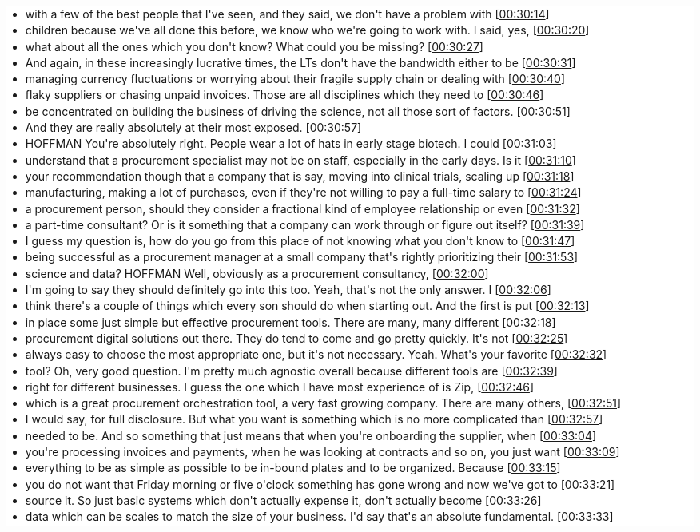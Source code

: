 *  with a few of the best people that I've seen, and they said, we don't have a problem with [[00:30:14](https://www.youtube.com/watch?v=rGkIs2WA5tI&t=1814.34s)]
*  children because we've all done this before, we know who we're going to work with. I said, yes, [[00:30:20](https://www.youtube.com/watch?v=rGkIs2WA5tI&t=1820.1s)]
*  what about all the ones which you don't know? What could you be missing? [[00:30:27](https://www.youtube.com/watch?v=rGkIs2WA5tI&t=1827.1399999999999s)]
*  And again, in these increasingly lucrative times, the LTs don't have the bandwidth either to be [[00:30:31](https://www.youtube.com/watch?v=rGkIs2WA5tI&t=1831.62s)]
*  managing currency fluctuations or worrying about their fragile supply chain or dealing with [[00:30:40](https://www.youtube.com/watch?v=rGkIs2WA5tI&t=1840.9s)]
*  flaky suppliers or chasing unpaid invoices. Those are all disciplines which they need to [[00:30:46](https://www.youtube.com/watch?v=rGkIs2WA5tI&t=1846.18s)]
*  be concentrated on building the business of driving the science, not all those sort of factors. [[00:30:51](https://www.youtube.com/watch?v=rGkIs2WA5tI&t=1851.7800000000002s)]
*  And they are really absolutely at their most exposed. [[00:30:57](https://www.youtube.com/watch?v=rGkIs2WA5tI&t=1857.46s)]
*  HOFFMAN You're absolutely right. People wear a lot of hats in early stage biotech. I could [[00:31:03](https://www.youtube.com/watch?v=rGkIs2WA5tI&t=1863.06s)]
*  understand that a procurement specialist may not be on staff, especially in the early days. Is it [[00:31:10](https://www.youtube.com/watch?v=rGkIs2WA5tI&t=1870.8999999999999s)]
*  your recommendation though that a company that is say, moving into clinical trials, scaling up [[00:31:18](https://www.youtube.com/watch?v=rGkIs2WA5tI&t=1878.82s)]
*  manufacturing, making a lot of purchases, even if they're not willing to pay a full-time salary to [[00:31:24](https://www.youtube.com/watch?v=rGkIs2WA5tI&t=1884.98s)]
*  a procurement person, should they consider a fractional kind of employee relationship or even [[00:31:32](https://www.youtube.com/watch?v=rGkIs2WA5tI&t=1892.02s)]
*  a part-time consultant? Or is it something that a company can work through or figure out itself? [[00:31:39](https://www.youtube.com/watch?v=rGkIs2WA5tI&t=1899.22s)]
*  I guess my question is, how do you go from this place of not knowing what you don't know to [[00:31:47](https://www.youtube.com/watch?v=rGkIs2WA5tI&t=1907.1399999999999s)]
*  being successful as a procurement manager at a small company that's rightly prioritizing their [[00:31:53](https://www.youtube.com/watch?v=rGkIs2WA5tI&t=1913.78s)]
*  science and data? HOFFMAN Well, obviously as a procurement consultancy, [[00:32:00](https://www.youtube.com/watch?v=rGkIs2WA5tI&t=1920.74s)]
*  I'm going to say they should definitely go into this too. Yeah, that's not the only answer. I [[00:32:06](https://www.youtube.com/watch?v=rGkIs2WA5tI&t=1926.18s)]
*  think there's a couple of things which every son should do when starting out. And the first is put [[00:32:13](https://www.youtube.com/watch?v=rGkIs2WA5tI&t=1933.94s)]
*  in place some just simple but effective procurement tools. There are many, many different [[00:32:18](https://www.youtube.com/watch?v=rGkIs2WA5tI&t=1938.9s)]
*  procurement digital solutions out there. They do tend to come and go pretty quickly. It's not [[00:32:25](https://www.youtube.com/watch?v=rGkIs2WA5tI&t=1945.38s)]
*  always easy to choose the most appropriate one, but it's not necessary. Yeah. What's your favorite [[00:32:32](https://www.youtube.com/watch?v=rGkIs2WA5tI&t=1952.66s)]
*  tool? Oh, very good question. I'm pretty much agnostic overall because different tools are [[00:32:39](https://www.youtube.com/watch?v=rGkIs2WA5tI&t=1959.54s)]
*  right for different businesses. I guess the one which I have most experience of is Zip, [[00:32:46](https://www.youtube.com/watch?v=rGkIs2WA5tI&t=1966.42s)]
*  which is a great procurement orchestration tool, a very fast growing company. There are many others, [[00:32:51](https://www.youtube.com/watch?v=rGkIs2WA5tI&t=1971.62s)]
*  I would say, for full disclosure. But what you want is something which is no more complicated than [[00:32:57](https://www.youtube.com/watch?v=rGkIs2WA5tI&t=1977.4599999999998s)]
*  needed to be. And so something that just means that when you're onboarding the supplier, when [[00:33:04](https://www.youtube.com/watch?v=rGkIs2WA5tI&t=1984.4199999999998s)]
*  you're processing invoices and payments, when he was looking at contracts and so on, you just want [[00:33:09](https://www.youtube.com/watch?v=rGkIs2WA5tI&t=1989.6999999999998s)]
*  everything to be as simple as possible to be in-bound plates and to be organized. Because [[00:33:15](https://www.youtube.com/watch?v=rGkIs2WA5tI&t=1995.46s)]
*  you do not want that Friday morning or five o'clock something has gone wrong and now we've got to [[00:33:21](https://www.youtube.com/watch?v=rGkIs2WA5tI&t=2001.38s)]
*  source it. So just basic systems which don't actually expense it, don't actually become [[00:33:26](https://www.youtube.com/watch?v=rGkIs2WA5tI&t=2006.26s)]
*  data which can be scales to match the size of your business. I'd say that's an absolute fundamental. [[00:33:33](https://www.youtube.com/watch?v=rGkIs2WA5tI&t=2013.22s)]